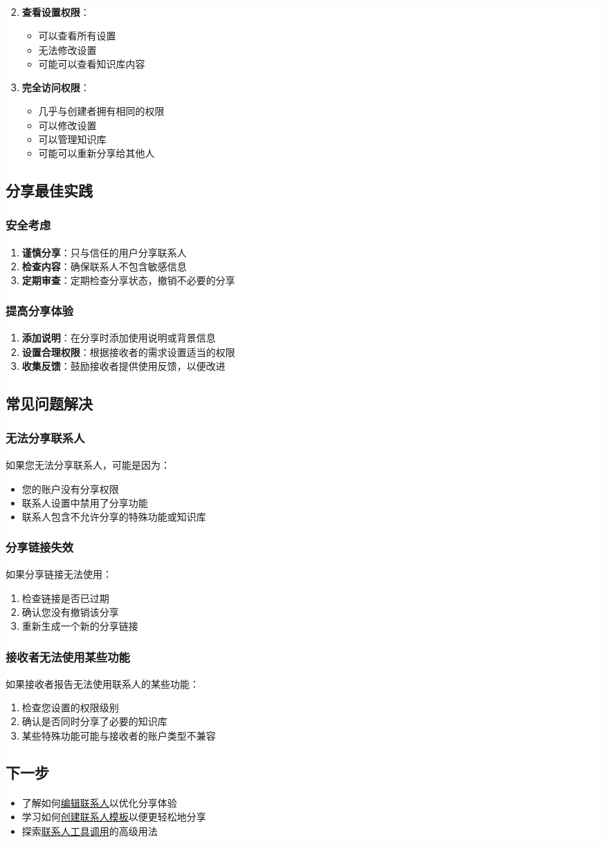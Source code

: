 2. **查看设置权限**：

   - 可以查看所有设置
   - 无法修改设置
   - 可能可以查看知识库内容

3. **完全访问权限**：
   - 几乎与创建者拥有相同的权限
   - 可以修改设置
   - 可以管理知识库
   - 可能可以重新分享给其他人

## 分享最佳实践

### 安全考虑

1. **谨慎分享**：只与信任的用户分享联系人
2. **检查内容**：确保联系人不包含敏感信息
3. **定期审查**：定期检查分享状态，撤销不必要的分享

### 提高分享体验

1. **添加说明**：在分享时添加使用说明或背景信息
2. **设置合理权限**：根据接收者的需求设置适当的权限
3. **收集反馈**：鼓励接收者提供使用反馈，以便改进

## 常见问题解决

### 无法分享联系人

如果您无法分享联系人，可能是因为：

- 您的账户没有分享权限
- 联系人设置中禁用了分享功能
- 联系人包含不允许分享的特殊功能或知识库

### 分享链接失效

如果分享链接无法使用：

1. 检查链接是否已过期
2. 确认您没有撤销该分享
3. 重新生成一个新的分享链接

### 接收者无法使用某些功能

如果接收者报告无法使用联系人的某些功能：

1. 检查您设置的权限级别
2. 确认是否同时分享了必要的知识库
3. 某些特殊功能可能与接收者的账户类型不兼容

## 下一步

- 了解如何[编辑联系人](/contacts/edit)以优化分享体验
- 学习如何[创建联系人模板](/contacts/templates)以便更轻松地分享
- 探索[联系人工具调用](/contacts/tools)的高级用法
